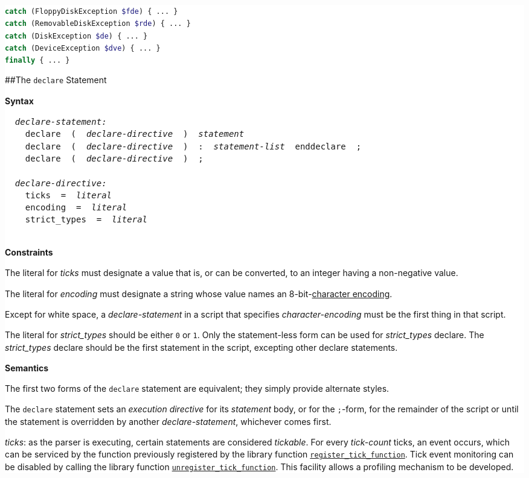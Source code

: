 ```PHP
catch (FloppyDiskException $fde) { ... }
catch (RemovableDiskException $rde) { ... }
catch (DiskException $de) { ... }
catch (DeviceException $dve) { ... }
finally { ... }
```

##The `declare` Statement

**Syntax**



<pre>
  <i>declare-statement:</i>
    declare  (  <i>declare-directive</i>  )  <i>statement</i>
    declare  (  <i>declare-directive</i>  )  :  <i>statement-list</i>  enddeclare  ;
    declare  (  <i>declare-directive</i>  )  ;

  <i>declare-directive:</i>
    ticks  =  <i>literal</i>
    encoding  =  <i>literal</i>
    strict_types  =  <i>literal</i>

</pre>

**Constraints**

The literal for *ticks* must designate a value that is, or can be converted, to an
integer having a non-negative value.

The literal for *encoding* must designate a string whose value names an
8-bit-[character
encoding](http://en.wikipedia.org/wiki/Character_encoding).

Except for white space, a *declare-statement* in a script that specifies
*character-encoding* must be the first thing in that script.

The literal for *strict_types* should be either `0` or `1`. Only the statement-less
form can be used for *strict_types* declare. The *strict_types* declare should be the first statement
in the script, excepting other declare statements.

**Semantics**

The first two forms of the `declare` statement are equivalent; they simply
provide alternate styles.

The `declare` statement sets an *execution directive* for its *statement*
body, or for the `;`-form, for the remainder of the script or until the
statement is overridden by another *declare-statement*, whichever comes
first.

*ticks*: as the parser is executing, certain statements are considered
*tickable*. For every *tick-count* ticks, an event occurs, which can be
serviced by the function previously registered by the library function
[`register_tick_function`](http://php.net/manual/function.register-tick-function.php).
Tick event monitoring can be disabled by calling the library function
[`unregister_tick_function`](http://php.net/manual/function.unregister-tick-function.php).
This facility allows a profiling mechanism to be developed.
